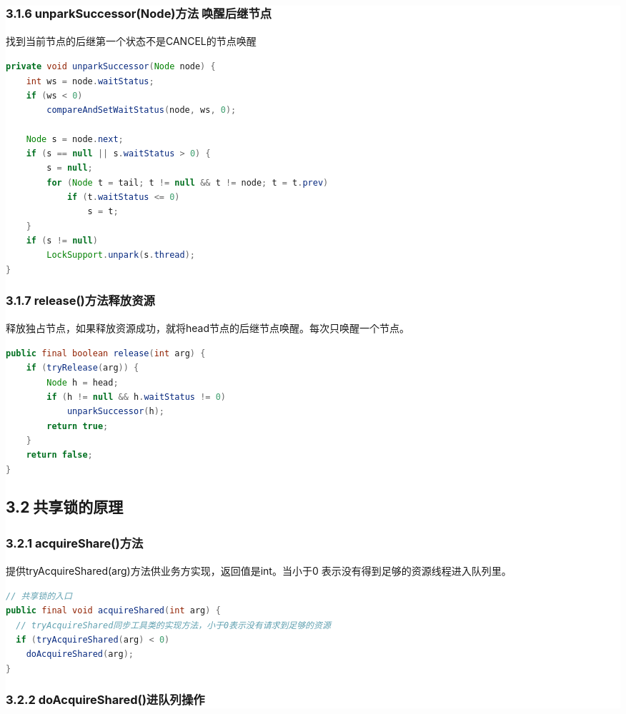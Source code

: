 ### 3.1.6 unparkSuccessor(Node)方法 唤醒后继节点

找到当前节点的后继第一个状态不是CANCEL的节点唤醒

```java
private void unparkSuccessor(Node node) {
    int ws = node.waitStatus;
    if (ws < 0)
        compareAndSetWaitStatus(node, ws, 0);

    Node s = node.next;
    if (s == null || s.waitStatus > 0) {
        s = null;
        for (Node t = tail; t != null && t != node; t = t.prev)
            if (t.waitStatus <= 0)
                s = t;
    }
    if (s != null)
        LockSupport.unpark(s.thread);
}
```

### 3.1.7 release()方法释放资源

释放独占节点，如果释放资源成功，就将head节点的后继节点唤醒。每次只唤醒一个节点。

```java
public final boolean release(int arg) {
    if (tryRelease(arg)) {
        Node h = head;
        if (h != null && h.waitStatus != 0)
            unparkSuccessor(h);
        return true;
    }
    return false;
}
```

## 3.2 共享锁的原理

### 3.2.1 acquireShare()方法

提供tryAcquireShared(arg)方法供业务方实现，返回值是int。当小于0 表示没有得到足够的资源线程进入队列里。

```java
// 共享锁的入口
public final void acquireShared(int arg) {
  // tryAcquireShared同步工具类的实现方法，小于0表示没有请求到足够的资源
  if (tryAcquireShared(arg) < 0)
    doAcquireShared(arg);
}
```

### 3.2.2 doAcquireShared()进队列操作
